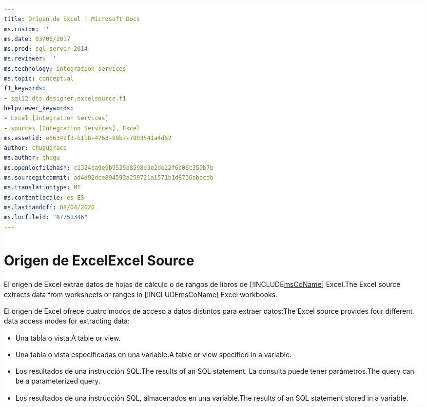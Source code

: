 ```yaml
---
title: Origen de Excel | Microsoft Docs
ms.custom: ''
ms.date: 03/06/2017
ms.prod: sql-server-2014
ms.reviewer: ''
ms.technology: integration-services
ms.topic: conceptual
f1_keywords:
- sql12.dts.designer.excelsource.f1
helpviewer_keywords:
- Excel [Integration Services]
- sources [Integration Services], Excel
ms.assetid: e66349f3-b1b8-4763-89b7-7803541a4d62
author: chugugrace
ms.author: chugu
ms.openlocfilehash: c1324ca9e9b9535b8598e3e2de22f6c06c350b7b
ms.sourcegitcommit: ad4d92dce894592a259721a1571b1d8736abacdb
ms.translationtype: MT
ms.contentlocale: es-ES
ms.lasthandoff: 08/04/2020
ms.locfileid: "87751346"
---
```

# <a name="excel-source"></a><span data-ttu-id="a2eae-102">Origen de Excel</span><span class="sxs-lookup"><span data-stu-id="a2eae-102">Excel Source</span></span>
  <span data-ttu-id="a2eae-103">El origen de Excel extrae datos de hojas de cálculo o de rangos de libros de [!INCLUDE[msCoName](../../includes/msconame-md.md)] Excel.</span><span class="sxs-lookup"><span data-stu-id="a2eae-103">The Excel source extracts data from worksheets or ranges in [!INCLUDE[msCoName](../../includes/msconame-md.md)] Excel workbooks.</span></span>  
  
 <span data-ttu-id="a2eae-104">El origen de Excel ofrece cuatro modos de acceso a datos distintos para extraer datos:</span><span class="sxs-lookup"><span data-stu-id="a2eae-104">The Excel source provides four different data access modes for extracting data:</span></span>  
  
-   <span data-ttu-id="a2eae-105">Una tabla o vista.</span><span class="sxs-lookup"><span data-stu-id="a2eae-105">A table or view.</span></span>  
  
-   <span data-ttu-id="a2eae-106">Una tabla o vista especificadas en una variable.</span><span class="sxs-lookup"><span data-stu-id="a2eae-106">A table or view specified in a variable.</span></span>  
  
-   <span data-ttu-id="a2eae-107">Los resultados de una instrucción SQL.</span><span class="sxs-lookup"><span data-stu-id="a2eae-107">The results of an SQL statement.</span></span> <span data-ttu-id="a2eae-108">La consulta puede tener parámetros.</span><span class="sxs-lookup"><span data-stu-id="a2eae-108">The query can be a parameterized query.</span></span>  
  
-   <span data-ttu-id="a2eae-109">Los resultados de una instrucción SQL, almacenados en una variable.</span><span class="sxs-lookup"><span data-stu-id="a2eae-109">The results of an SQL statement stored in a variable.</span></span>  
  